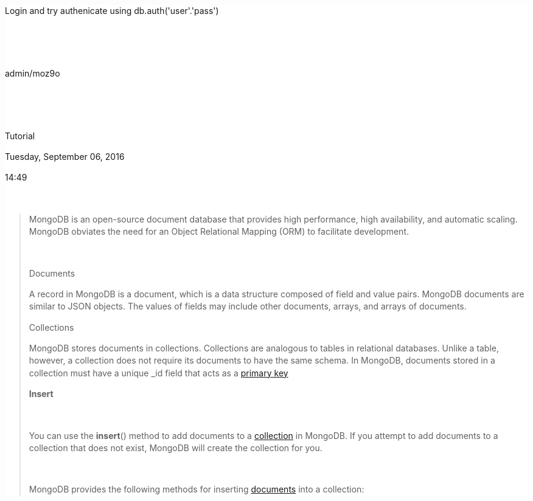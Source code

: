 Login and try authenicate using db.auth('user'.'pass')

 

 

admin/moz9o

 

 

Tutorial

Tuesday, September 06, 2016

14:49

 

> MongoDB is an open-source document database that provides high
> performance, high availability, and automatic scaling. MongoDB
> obviates the need for an Object Relational Mapping (ORM) to facilitate
> development.
>
>  
>
> Documents
>
> A record in MongoDB is a document, which is a data structure composed
> of field and value pairs. MongoDB documents are similar to JSON
> objects. The values of fields may include other documents, arrays, and
> arrays of documents.
>
> Collections
>
> MongoDB stores documents in collections. Collections are analogous to
> tables in relational databases. Unlike a table, however, a collection
> does not require its documents to have the same schema. In MongoDB,
> documents stored in a collection must have a unique \_id field that
> acts as a [primary
> key](https://docs.mongodb.com/manual/reference/glossary/#term-primary-key)
>
> **Insert**
>
>  
>
> You can use the **insert**() method to add documents to
> a [collection](https://docs.mongodb.com/manual/reference/glossary/#term-collection) in
> MongoDB. If you attempt to add documents to a collection that does not
> exist, MongoDB will create the collection for you.
>
>  
>
> MongoDB provides the following methods for
> inserting [documents](https://docs.mongodb.com/manual/core/document/#bson-document-format) into
> a collection:
